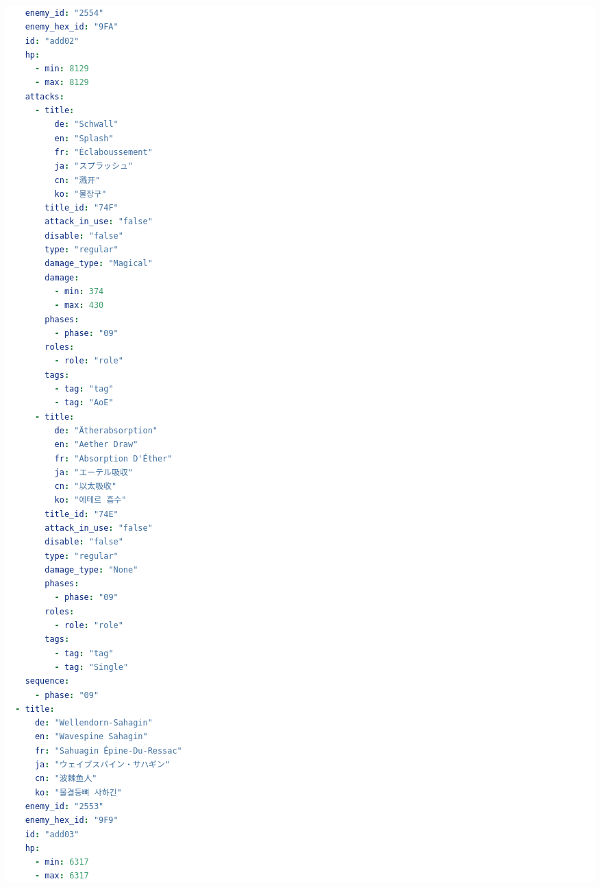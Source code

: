 ```yaml
    enemy_id: "2554"
    enemy_hex_id: "9FA"
    id: "add02"
    hp:
      - min: 8129
      - max: 8129
    attacks:
      - title:
          de: "Schwall"
          en: "Splash"
          fr: "Éclaboussement"
          ja: "スプラッシュ"
          cn: "溅开"
          ko: "물장구"
        title_id: "74F"
        attack_in_use: "false"
        disable: "false"
        type: "regular"
        damage_type: "Magical"
        damage:
          - min: 374
          - max: 430
        phases:
          - phase: "09"
        roles:
          - role: "role"
        tags:
          - tag: "tag"
          - tag: "AoE"
      - title:
          de: "Ätherabsorption"
          en: "Aether Draw"
          fr: "Absorption D'Éther"
          ja: "エーテル吸収"
          cn: "以太吸收"
          ko: "에테르 흡수"
        title_id: "74E"
        attack_in_use: "false"
        disable: "false"
        type: "regular"
        damage_type: "None"
        phases:
          - phase: "09"
        roles:
          - role: "role"
        tags:
          - tag: "tag"
          - tag: "Single"
    sequence:
      - phase: "09"
  - title:
      de: "Wellendorn-Sahagin"
      en: "Wavespine Sahagin"
      fr: "Sahuagin Épine-Du-Ressac"
      ja: "ウェイブスパイン・サハギン"
      cn: "波棘鱼人"
      ko: "물결등뼈 사하긴"
    enemy_id: "2553"
    enemy_hex_id: "9F9"
    id: "add03"
    hp:
      - min: 6317
      - max: 6317
```